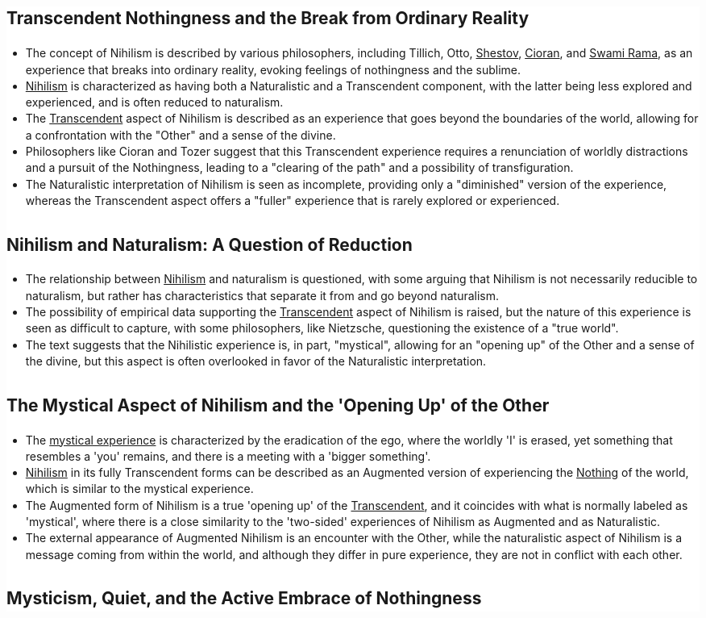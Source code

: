 ## Transcendent Nothingness and the Break from Ordinary Reality

- The concept of Nihilism is described by various philosophers, including Tillich, Otto, [Shestov](/item/79c069e2-b365-409f-8187-0a9bba0dddf3), [Cioran](/item/b71a7a64-5414-43fc-8f0c-be90bb34b729), and [Swami Rama](/item/96cd1101-b930-4a12-9055-8a4c0ca282e5), as an experience that breaks into ordinary reality, evoking feelings of nothingness and the sublime.
- [Nihilism](/item/c6ead9a3-36bc-4cf9-92a8-fbb367625c1a) is characterized as having both a Naturalistic and a Transcendent component, with the latter being less explored and experienced, and is often reduced to naturalism.
- The [Transcendent](/item/25fa72bf-d447-4cd5-a8e9-ec781fb1bdd5) aspect of Nihilism is described as an experience that goes beyond the boundaries of the world, allowing for a confrontation with the "Other" and a sense of the divine.
- Philosophers like Cioran and Tozer suggest that this Transcendent experience requires a renunciation of worldly distractions and a pursuit of the Nothingness, leading to a "clearing of the path" and a possibility of transfiguration.
- The Naturalistic interpretation of Nihilism is seen as incomplete, providing only a "diminished" version of the experience, whereas the Transcendent aspect offers a "fuller" experience that is rarely explored or experienced.

## Nihilism and Naturalism: A Question of Reduction

- The relationship between [Nihilism](/item/c6ead9a3-36bc-4cf9-92a8-fbb367625c1a) and naturalism is questioned, with some arguing that Nihilism is not necessarily reducible to naturalism, but rather has characteristics that separate it from and go beyond naturalism.
- The possibility of empirical data supporting the [Transcendent](/item/25fa72bf-d447-4cd5-a8e9-ec781fb1bdd5) aspect of Nihilism is raised, but the nature of this experience is seen as difficult to capture, with some philosophers, like Nietzsche, questioning the existence of a "true world".
- The text suggests that the Nihilistic experience is, in part, "mystical", allowing for an "opening up" of the Other and a sense of the divine, but this aspect is often overlooked in favor of the Naturalistic interpretation.

## The Mystical Aspect of Nihilism and the 'Opening Up' of the Other

- The [mystical experience](/item/39595c09-4158-49ff-8059-52c78803a368) is characterized by the eradication of the ego, where the worldly 'I' is erased, yet something that resembles a 'you' remains, and there is a meeting with a 'bigger something'.
- [Nihilism](/item/c6ead9a3-36bc-4cf9-92a8-fbb367625c1a) in its fully Transcendent forms can be described as an Augmented version of experiencing the [Nothing](/item/d95f108f-c3a9-4447-9956-9ac00f77797c) of the world, which is similar to the mystical experience.
- The Augmented form of Nihilism is a true 'opening up' of the [Transcendent](/item/25fa72bf-d447-4cd5-a8e9-ec781fb1bdd5), and it coincides with what is normally labeled as 'mystical', where there is a close similarity to the 'two-sided' experiences of Nihilism as Augmented and as Naturalistic.
- The external appearance of Augmented Nihilism is an encounter with the Other, while the naturalistic aspect of Nihilism is a message coming from within the world, and although they differ in pure experience, they are not in conflict with each other.

## Mysticism, Quiet, and the Active Embrace of Nothingness
